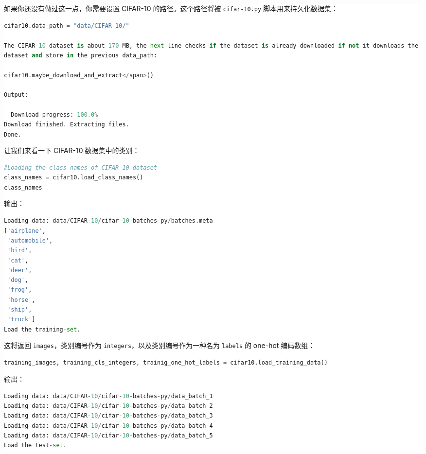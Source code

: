 如果你还没有做过这一点，你需要设置 CIFAR-10 的路径。这个路径将被 `cifar-10.py` 脚本用来持久化数据集：

```py
cifar10.data_path = "data/CIFAR-10/"

The CIFAR-10 dataset is about 170 MB, the next line checks if the dataset is already downloaded if not it downloads the dataset and store in the previous data_path:

cifar10.maybe_download_and_extract</span>()

Output:

- Download progress: 100.0%
Download finished. Extracting files.
Done.
```

让我们来看一下 CIFAR-10 数据集中的类别：

```py
#Loading the class names of CIFAR-10 dataset
class_names = cifar10.load_class_names()
class_names
```

输出：

```py
Loading data: data/CIFAR-10/cifar-10-batches-py/batches.meta
['airplane',
 'automobile',
 'bird',
 'cat',
 'deer',
 'dog',
 'frog',
 'horse', 
 'ship',
 'truck']
Load the training-set. 
```

这将返回 `images`，类别编号作为 `integers`，以及类别编号作为一种名为 `labels` 的 one-hot 编码数组：

```py
training_images, training_cls_integers, trainig_one_hot_labels = cifar10.load_training_data()
```

输出：

```py
Loading data: data/CIFAR-10/cifar-10-batches-py/data_batch_1
Loading data: data/CIFAR-10/cifar-10-batches-py/data_batch_2
Loading data: data/CIFAR-10/cifar-10-batches-py/data_batch_3
Loading data: data/CIFAR-10/cifar-10-batches-py/data_batch_4
Loading data: data/CIFAR-10/cifar-10-batches-py/data_batch_5
Load the test-set.
```
